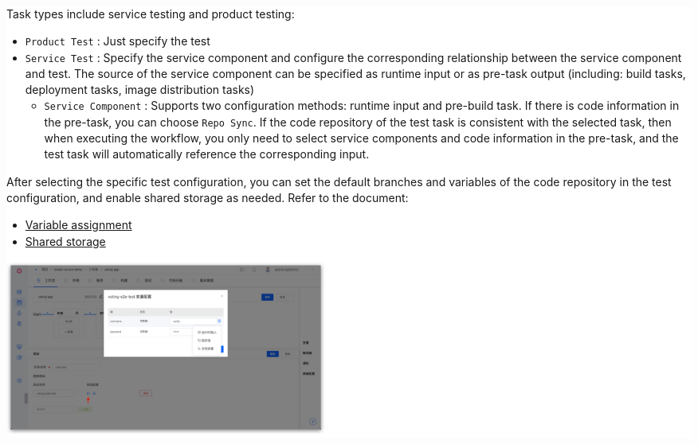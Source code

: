 Task types include service testing and product testing:
- `Product Test` : Just specify the test
- `Service Test` : Specify the service component and configure the corresponding relationship between the service component and test. The source of the service component can be specified as runtime input or as pre-task output (including: build tasks, deployment tasks, image distribution tasks)
  - `Service Component` : Supports two configuration methods: runtime input and pre-build task. If there is code information in the pre-task, you can choose `Repo Sync`. If the code repository of the test task is consistent with the selected task, then when executing the workflow, you only need to select service components and code information in the pre-task, and the test task will automatically reference the corresponding input.

After selecting the specific test configuration, you can set the default branches and variables of the code repository in the test configuration, and enable shared storage as needed. Refer to the document:

- [Variable assignment](/en/Zadig%20v4.0/project/common-workflow/#variable-assignment-method)
- [Shared storage](/en/Zadig%20v4.0/project/common-workflow/#shared-storage)

<img src="../../../../_images/common_workflow_test_config_1.png" width="400">